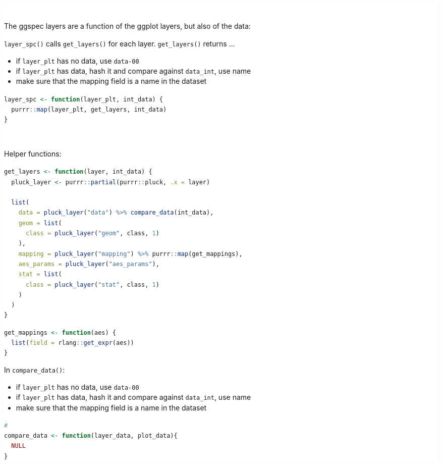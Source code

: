 <br/>

The ggspec layers are a function of the ggplot layers, but also of the
data:

`layer_spc()` calls `get_layers()` for each layer. `get_layers()`
returns …

  - if `layer_plt` has no data, use `data-00`  
  - if `layer_plt` has data, hash it and compare against `data_int`, use
    name  
  - make sure that the mapping field is a name in the dataset



``` r
layer_spc <- function(layer_plt, int_data) {
  purrr::map(layer_plt, get_layers, int_data)
}
```

<br/>

Helper functions:

``` r
get_layers <- function(layer, int_data) {
  pluck_layer <- purrr::partial(purrr::pluck, .x = layer)
  
  list(
    data = pluck_layer("data") %>% compare_data(int_data),
    geom = list(
      class = pluck_layer("geom", class, 1)
    ),
    mapping = pluck_layer("mapping") %>% purrr::map(get_mappings),
    aes_params = pluck_layer("aes_params"),
    stat = list(
      class = pluck_layer("stat", class, 1)
    )
  )
}
```

``` r
get_mappings <- function(aes) {
  list(field = rlang::get_expr(aes)) 
}
```

In `compare_data()`:

  - if `layer_plt` has no data, use `data-00`  
  - if `layer_plt` has data, hash it and compare against `data_int`, use
    name  
  - make sure that the mapping field is a name in the dataset



``` r
# 
compare_data <- function(layer_data, plot_data){
  NULL
}
```
